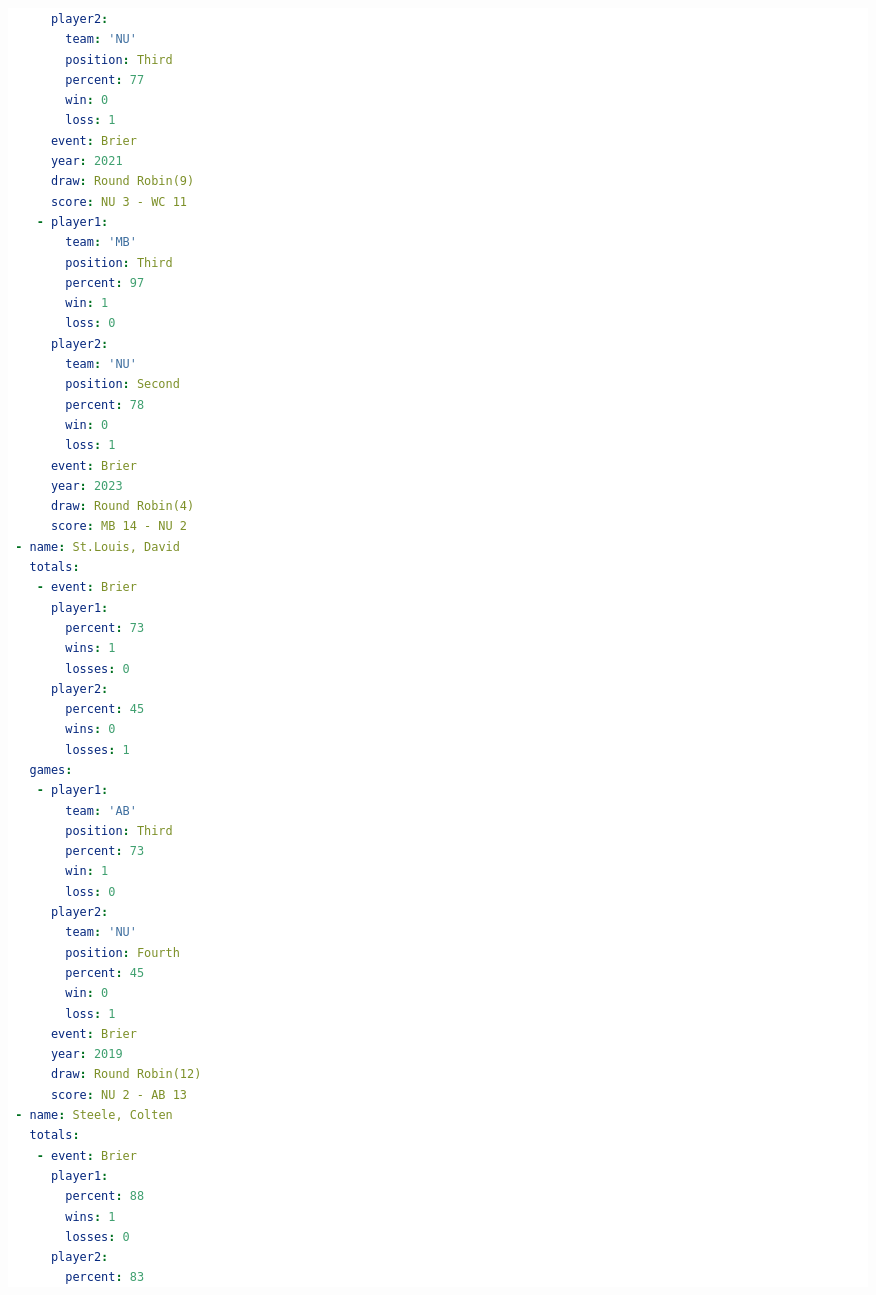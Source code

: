 ```yaml
      player2:
        team: 'NU'
        position: Third
        percent: 77
        win: 0
        loss: 1
      event: Brier
      year: 2021
      draw: Round Robin(9)
      score: NU 3 - WC 11
    - player1:
        team: 'MB'
        position: Third
        percent: 97
        win: 1
        loss: 0
      player2:
        team: 'NU'
        position: Second
        percent: 78
        win: 0
        loss: 1
      event: Brier
      year: 2023
      draw: Round Robin(4)
      score: MB 14 - NU 2
 - name: St.Louis, David
   totals:
    - event: Brier
      player1:
        percent: 73
        wins: 1
        losses: 0
      player2:
        percent: 45
        wins: 0
        losses: 1
   games:
    - player1:
        team: 'AB'
        position: Third
        percent: 73
        win: 1
        loss: 0
      player2:
        team: 'NU'
        position: Fourth
        percent: 45
        win: 0
        loss: 1
      event: Brier
      year: 2019
      draw: Round Robin(12)
      score: NU 2 - AB 13
 - name: Steele, Colten
   totals:
    - event: Brier
      player1:
        percent: 88
        wins: 1
        losses: 0
      player2:
        percent: 83
```